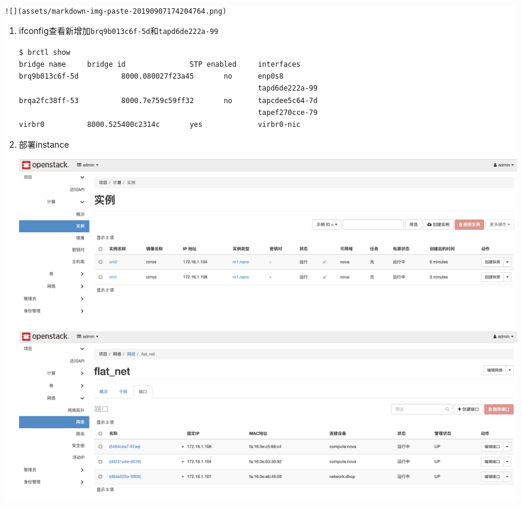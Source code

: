    ![](assets/markdown-img-paste-20190907174204764.png)

1. ifconfig查看新增加`brq9b013c6f-5d`和`tapd6de222a-99`

    ```bash hl_lines="3 4"
    $ brctl show
    bridge name     bridge id               STP enabled     interfaces
    brq9b013c6f-5d          8000.080027f23a45       no      enp0s8
                                                            tapd6de222a-99
    brqa2fc38ff-53          8000.7e759c59ff32       no      tapcdee5c64-7d
                                                            tapef270cce-79
    virbr0          8000.525400c2314c       yes             virbr0-nic
    ```

1. 部署instance

    ![](assets/markdown-img-paste-20190907193213782.png)

    ![](assets/markdown-img-paste-20190907193255582.png)
